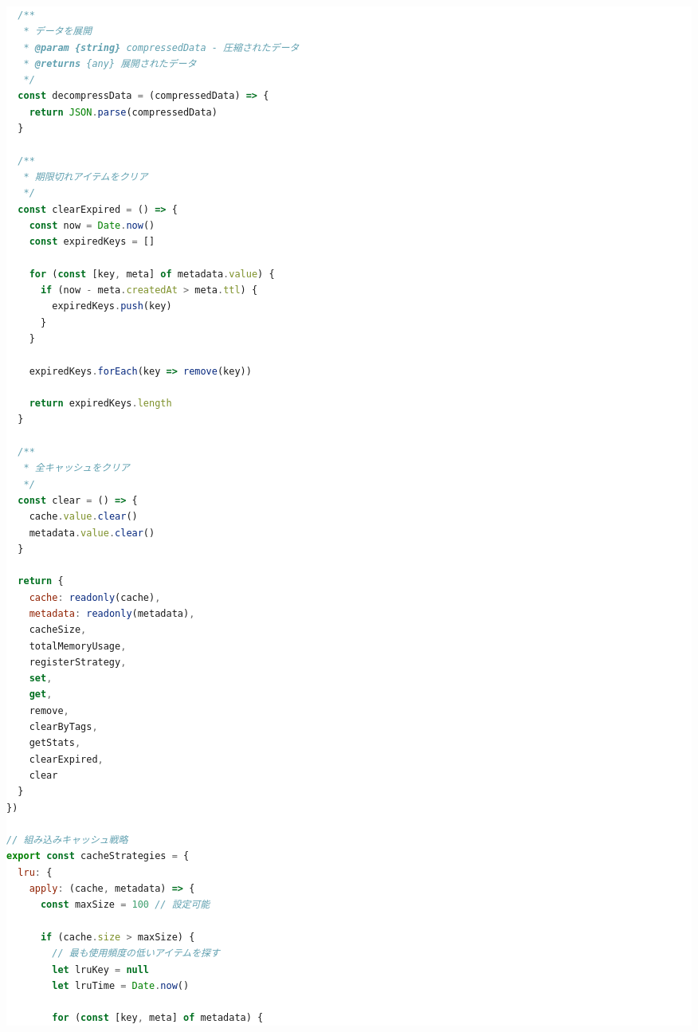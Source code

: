 ```javascript
  /**
   * データを展開
   * @param {string} compressedData - 圧縮されたデータ
   * @returns {any} 展開されたデータ
   */
  const decompressData = (compressedData) => {
    return JSON.parse(compressedData)
  }
  
  /**
   * 期限切れアイテムをクリア
   */
  const clearExpired = () => {
    const now = Date.now()
    const expiredKeys = []
    
    for (const [key, meta] of metadata.value) {
      if (now - meta.createdAt > meta.ttl) {
        expiredKeys.push(key)
      }
    }
    
    expiredKeys.forEach(key => remove(key))
    
    return expiredKeys.length
  }
  
  /**
   * 全キャッシュをクリア
   */
  const clear = () => {
    cache.value.clear()
    metadata.value.clear()
  }
  
  return {
    cache: readonly(cache),
    metadata: readonly(metadata),
    cacheSize,
    totalMemoryUsage,
    registerStrategy,
    set,
    get,
    remove,
    clearByTags,
    getStats,
    clearExpired,
    clear
  }
})

// 組み込みキャッシュ戦略
export const cacheStrategies = {
  lru: {
    apply: (cache, metadata) => {
      const maxSize = 100 // 設定可能
      
      if (cache.size > maxSize) {
        // 最も使用頻度の低いアイテムを探す
        let lruKey = null
        let lruTime = Date.now()
        
        for (const [key, meta] of metadata) {
```